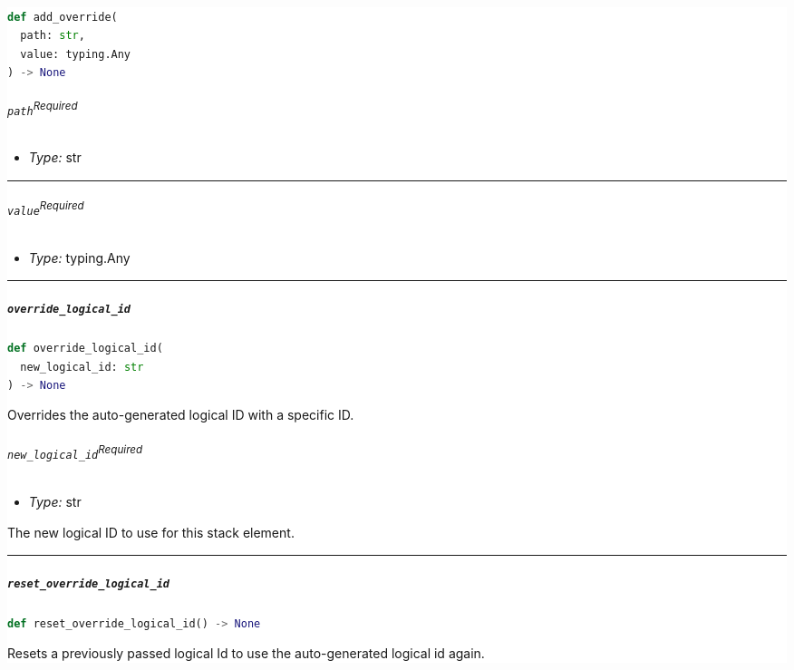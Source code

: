 ```python
def add_override(
  path: str,
  value: typing.Any
) -> None
```

###### `path`<sup>Required</sup> <a name="path" id="@cdktf/provider-mongodbatlas.dataMongodbatlasStreamConnection.DataMongodbatlasStreamConnection.addOverride.parameter.path"></a>

- *Type:* str

---

###### `value`<sup>Required</sup> <a name="value" id="@cdktf/provider-mongodbatlas.dataMongodbatlasStreamConnection.DataMongodbatlasStreamConnection.addOverride.parameter.value"></a>

- *Type:* typing.Any

---

##### `override_logical_id` <a name="override_logical_id" id="@cdktf/provider-mongodbatlas.dataMongodbatlasStreamConnection.DataMongodbatlasStreamConnection.overrideLogicalId"></a>

```python
def override_logical_id(
  new_logical_id: str
) -> None
```

Overrides the auto-generated logical ID with a specific ID.

###### `new_logical_id`<sup>Required</sup> <a name="new_logical_id" id="@cdktf/provider-mongodbatlas.dataMongodbatlasStreamConnection.DataMongodbatlasStreamConnection.overrideLogicalId.parameter.newLogicalId"></a>

- *Type:* str

The new logical ID to use for this stack element.

---

##### `reset_override_logical_id` <a name="reset_override_logical_id" id="@cdktf/provider-mongodbatlas.dataMongodbatlasStreamConnection.DataMongodbatlasStreamConnection.resetOverrideLogicalId"></a>

```python
def reset_override_logical_id() -> None
```

Resets a previously passed logical Id to use the auto-generated logical id again.
